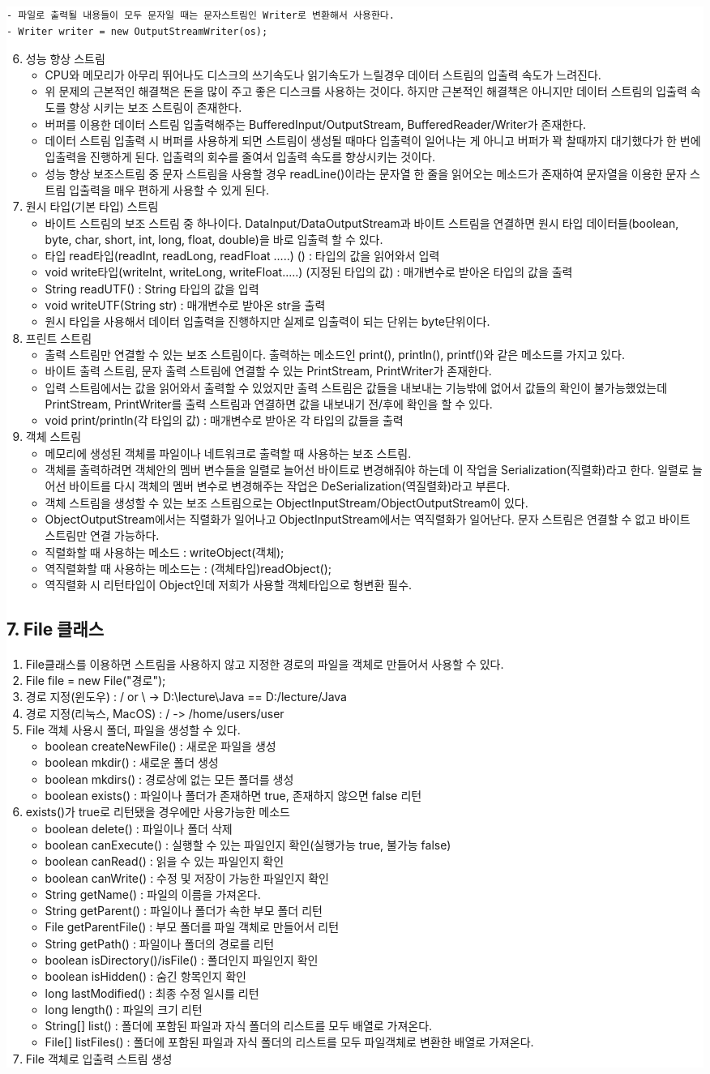     - 파일로 출력될 내용들이 모두 문자일 때는 문자스트림인 Writer로 변환해서 사용한다.
    - Writer writer = new OutputStreamWriter(os);
6. 성능 향상 스트림
    - CPU와 메모리가 아무리 뛰어나도 디스크의 쓰기속도나 읽기속도가 느릴경우 데이터 스트림의 입출력 속도가 느려진다.
    - 위 문제의 근본적인 해결책은 돈을 많이 주고 좋은 디스크를 사용하는 것이다. 하지만 근본적인 해결책은 아니지만 데이터 스트림의 입출력 속도를 향상 시키는 보조 스트림이 존재한다.
    - 버퍼를 이용한 데이터 스트림 입출력해주는 BufferedInput/OutputStream, BufferedReader/Writer가 존재한다.
    - 데이터 스트림 입출력 시 버퍼를 사용하게 되면 스트림이 생성될 때마다 입출력이 일어나는 게 아니고 버퍼가 꽉 찰때까지 대기했다가 한 번에 입출력을 진행하게 된다. 입출력의 회수를 줄여서 입출력 속도를 향상시키는 것이다.
    - 성능 향상 보조스트림 중 문자 스트림을 사용할 경우 readLine()이라는 문자열 한 줄을 읽어오는 메소드가 존재하여 문자열을 이용한 문자 스트림 입출력을 매우 편하게 사용할 수 있게 된다.
7. 원시 타입(기본 타입) 스트림
    - 바이트 스트림의 보조 스트림 중 하나이다. DataInput/DataOutputStream과 바이트 스트림을 연결하면 원시 타입 데이터들(boolean, byte, char, short, int, long, float, double)을 바로 입출력 할 수 있다.
    - 타입 read타입(readInt, readLong, readFloat .....) () : 타입의 값을 읽어와서 입력
    - void write타입(writeInt, writeLong, writeFloat.....) (지정된 타입의 값) : 매개변수로 받아온 타입의 값을 출력
    - String readUTF() : String 타입의 값을 입력
    - void writeUTF(String str) : 매개변수로 받아온 str을 출력
    - 원시 타입을 사용해서 데이터 입출력을 진행하지만 실제로 입출력이 되는 단위는 byte단위이다.
8. 프린트 스트림
    - 출력 스트림만 연결할 수 있는 보조 스트림이다. 출력하는 메소드인 print(), println(), printf()와 같은 메소드를 가지고 있다.
    - 바이트 출력 스트림, 문자 출력 스트림에 연결할 수 있는 PrintStream, PrintWriter가 존재한다.
    - 입력 스트림에서는 값을 읽어와서 출력할 수 있었지만 출력 스트림은 값들을 내보내는 기능밖에 없어서 값들의 확인이 불가능했었는데 PrintStream, PrintWriter를 출력 스트림과 연결하면 값을 내보내기 전/후에 확인을 할 수 있다.
    - void print/println(각 타입의 값) : 매개변수로 받아온 각 타입의 값들을 출력
9. 객체 스트림
    - 메모리에 생성된 객체를 파일이나 네트워크로 출력할 때 사용하는 보조 스트림.
    - 객체를 출력하려면 객체안의 멤버 변수들을 일렬로 늘어선 바이트로 변경해줘야 하는데 이 작업을 Serialization(직렬화)라고 한다. 일렬로 늘어선 바이트를 다시 객체의 멤버 변수로 변경해주는 작업은 DeSerialization(역질렬화)라고 부른다.
    - 객체 스트림을 생성할 수 있는 보조 스트림으로는 ObjectInputStream/ObjectOutputStream이 있다.
    - ObjectOutputStream에서는 직렬화가 일어나고 ObjectInputStream에서는 역직렬화가 일어난다. 문자 스트림은 연결할 수 없고 바이트 스트림만 연결 가능하다.
    - 직렬화할 때 사용하는 메소드 : writeObject(객체);
    - 역직렬화할 때 사용하는 메소드는 : (객체타입)readObject();
    - 역직렬화 시 리턴타입이 Object인데 저희가 사용할 객체타입으로 형변환 필수.

## 7. File 클래스
1. File클래스를 이용하면 스트림을 사용하지 않고 지정한 경로의 파일을 객체로 만들어서 사용할 수 있다.
2. File file = new File("경로");
3. 경로 지정(윈도우) : / or \\ -> 
                        D:\\lecture\\Java == D:/lecture/Java
4. 경로 지정(리눅스, MacOS) : / -> /home/users/user
5. File 객체 사용시 폴더, 파일을 생성할 수 있다.
    - boolean createNewFile() : 새로운 파일을 생성
    - boolean mkdir() : 새로운 폴더 생성
    - boolean mkdirs() : 경로상에 없는 모든 폴더를 생성
    - boolean exists() : 파일이나 폴더가 존재하면 true, 존재하지 않으면 false 리턴
6. exists()가 true로 리턴됐을 경우에만 사용가능한 메소드
    - boolean delete() : 파일이나 폴더 삭제
    - boolean canExecute() : 실행할 수 있는 파일인지 확인(실행가능 true, 불가능 false)
    - boolean canRead() : 읽을 수 있는 파일인지 확인
    - boolean canWrite() : 수정 및 저장이 가능한 파일인지 확인
    - String getName() : 파일의 이름을 가져온다.
    - String getParent() : 파일이나 폴더가 속한 부모 폴더 리턴
    - File getParentFile() : 부모 폴더를 파일 객체로 만들어서 리턴
    - String getPath() : 파일이나 폴더의 경로를 리턴
    - boolean isDirectory()/isFile() : 폴더인지 파일인지 확인
    - boolean isHidden() : 숨긴 항목인지 확인
    - long lastModified() : 최종 수정 일시를 리턴
    - long length() : 파일의 크기 리턴
    - String[] list() : 폴더에 포함된 파일과 자식 폴더의 리스트를 모두 배열로 가져온다.
    - File[] listFiles() : 폴더에 포함된 파일과 자식 폴더의 리스트를 모두 파일객체로 변환한 배열로 가져온다.
7. File 객체로 입출력 스트림 생성